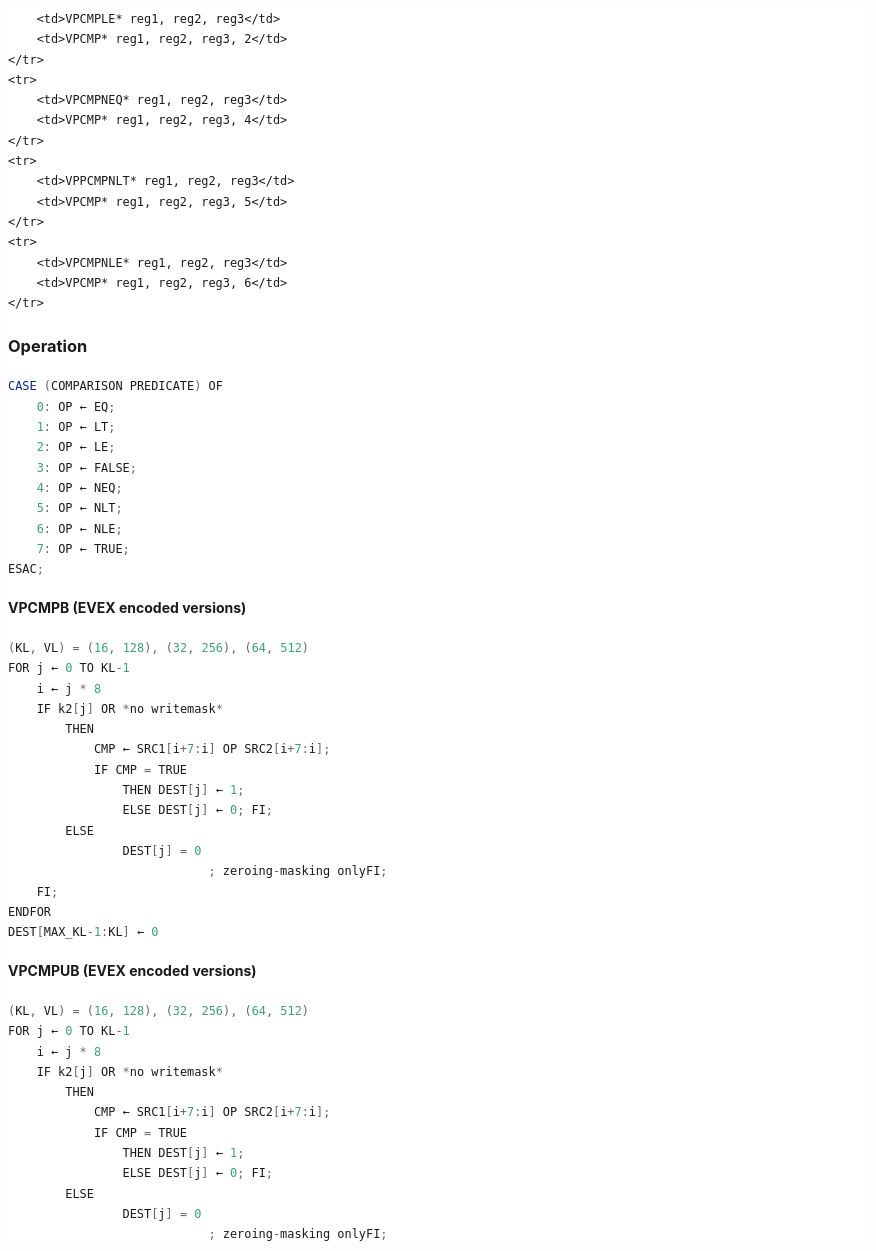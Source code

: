 		<td>VPCMPLE* reg1, reg2, reg3</td>
		<td>VPCMP* reg1, reg2, reg3, 2</td>
	</tr>
	<tr>
		<td>VPCMPNEQ* reg1, reg2, reg3</td>
		<td>VPCMP* reg1, reg2, reg3, 4</td>
	</tr>
	<tr>
		<td>VPPCMPNLT* reg1, reg2, reg3</td>
		<td>VPCMP* reg1, reg2, reg3, 5</td>
	</tr>
	<tr>
		<td>VPCMPNLE* reg1, reg2, reg3</td>
		<td>VPCMP* reg1, reg2, reg3, 6</td>
	</tr>
</table>


### Operation

```java
CASE (COMPARISON PREDICATE) OF
    0: OP ← EQ; 
    1: OP ← LT; 
    2: OP ← LE; 
    3: OP ← FALSE;
    4: OP ← NEQ;
    5: OP ← NLT; 
    6: OP ← NLE; 
    7: OP ← TRUE;
ESAC;
```
#### VPCMPB (EVEX encoded versions)
```java
(KL, VL) = (16, 128), (32, 256), (64, 512)
FOR j ← 0 TO KL-1
    i ← j * 8
    IF k2[j] OR *no writemask*
        THEN 
            CMP ← SRC1[i+7:i] OP SRC2[i+7:i];
            IF CMP = TRUE
                THEN DEST[j] ← 1;
                ELSE DEST[j] ← 0; FI;
        ELSE 
                DEST[j] = 0
                            ; zeroing-masking onlyFI;
    FI;
ENDFOR
DEST[MAX_KL-1:KL] ← 0
```
#### VPCMPUB (EVEX encoded versions)
```java
(KL, VL) = (16, 128), (32, 256), (64, 512)
FOR j ← 0 TO KL-1
    i ← j * 8
    IF k2[j] OR *no writemask*
        THEN 
            CMP ← SRC1[i+7:i] OP SRC2[i+7:i];
            IF CMP = TRUE
                THEN DEST[j] ← 1;
                ELSE DEST[j] ← 0; FI;
        ELSE 
                DEST[j] = 0
                            ; zeroing-masking onlyFI;
```